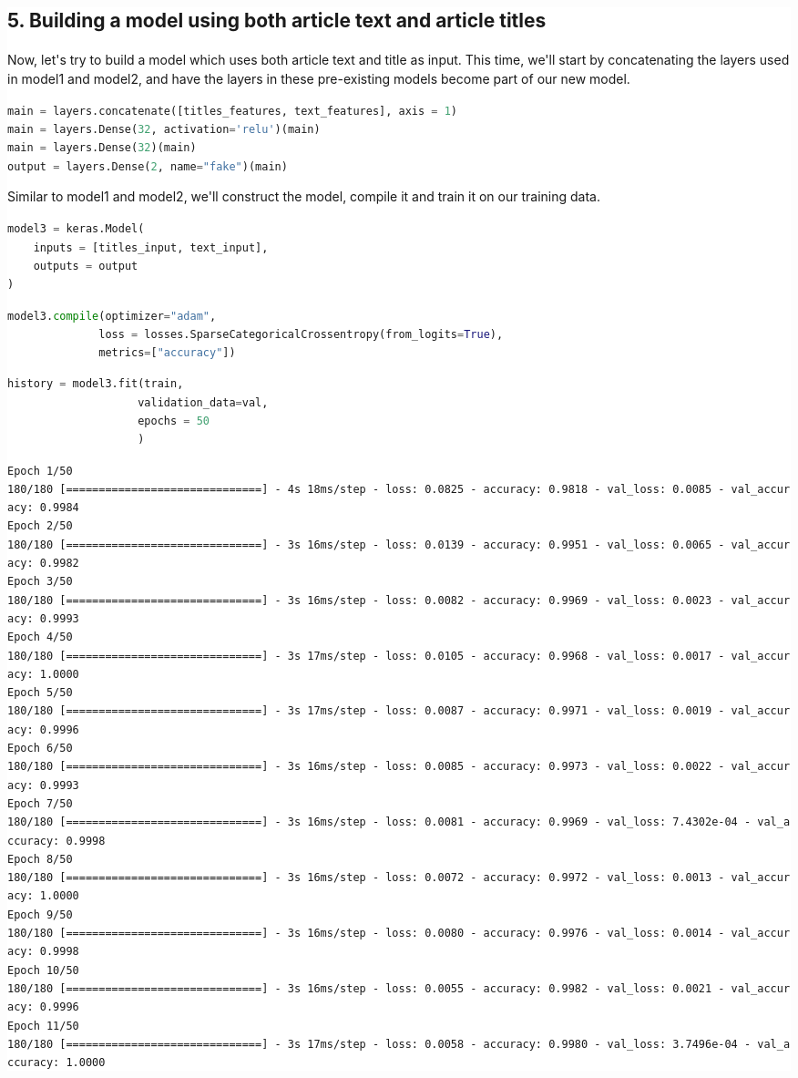 ## 5. Building a model using both article text and article titles
Now, let's try to build a model which uses both article text and title as input. This time, we'll start by concatenating the layers used in model1 and model2, and have the layers in these pre-existing models become part of our new model.

```python
main = layers.concatenate([titles_features, text_features], axis = 1)
main = layers.Dense(32, activation='relu')(main)
main = layers.Dense(32)(main)
output = layers.Dense(2, name="fake")(main) 
```
Similar to model1 and model2, we'll construct the model, compile it and train it on our training data.
```python
model3 = keras.Model(
    inputs = [titles_input, text_input],
    outputs = output
)
```
```python
model3.compile(optimizer="adam",
              loss = losses.SparseCategoricalCrossentropy(from_logits=True),
              metrics=["accuracy"])
```
```python
history = model3.fit(train, 
                    validation_data=val,
                    epochs = 50
                    )
```

    Epoch 1/50
    180/180 [==============================] - 4s 18ms/step - loss: 0.0825 - accuracy: 0.9818 - val_loss: 0.0085 - val_accuracy: 0.9984
    Epoch 2/50
    180/180 [==============================] - 3s 16ms/step - loss: 0.0139 - accuracy: 0.9951 - val_loss: 0.0065 - val_accuracy: 0.9982
    Epoch 3/50
    180/180 [==============================] - 3s 16ms/step - loss: 0.0082 - accuracy: 0.9969 - val_loss: 0.0023 - val_accuracy: 0.9993
    Epoch 4/50
    180/180 [==============================] - 3s 17ms/step - loss: 0.0105 - accuracy: 0.9968 - val_loss: 0.0017 - val_accuracy: 1.0000
    Epoch 5/50
    180/180 [==============================] - 3s 17ms/step - loss: 0.0087 - accuracy: 0.9971 - val_loss: 0.0019 - val_accuracy: 0.9996
    Epoch 6/50
    180/180 [==============================] - 3s 16ms/step - loss: 0.0085 - accuracy: 0.9973 - val_loss: 0.0022 - val_accuracy: 0.9993
    Epoch 7/50
    180/180 [==============================] - 3s 16ms/step - loss: 0.0081 - accuracy: 0.9969 - val_loss: 7.4302e-04 - val_accuracy: 0.9998
    Epoch 8/50
    180/180 [==============================] - 3s 16ms/step - loss: 0.0072 - accuracy: 0.9972 - val_loss: 0.0013 - val_accuracy: 1.0000
    Epoch 9/50
    180/180 [==============================] - 3s 16ms/step - loss: 0.0080 - accuracy: 0.9976 - val_loss: 0.0014 - val_accuracy: 0.9998
    Epoch 10/50
    180/180 [==============================] - 3s 16ms/step - loss: 0.0055 - accuracy: 0.9982 - val_loss: 0.0021 - val_accuracy: 0.9996
    Epoch 11/50
    180/180 [==============================] - 3s 17ms/step - loss: 0.0058 - accuracy: 0.9980 - val_loss: 3.7496e-04 - val_accuracy: 1.0000